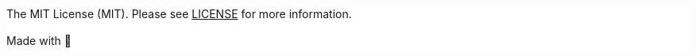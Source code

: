 The MIT License (MIT). Please see [LICENSE](LICENSE.md) for more information.

Made with 💙


[npm-version-src]: https://img.shields.io/npm/v/ts-jpeg?style=flat-square
[npm-version-href]: https://npmjs.com/package/ts-jpeg
[github-actions-src]: https://img.shields.io/github/actions/workflow/status/stacksjs/ts-jpeg/ci.yml?style=flat-square&branch=main
[github-actions-href]: https://github.com/stacksjs/ts-jpeg/actions?query=workflow%3Aci


